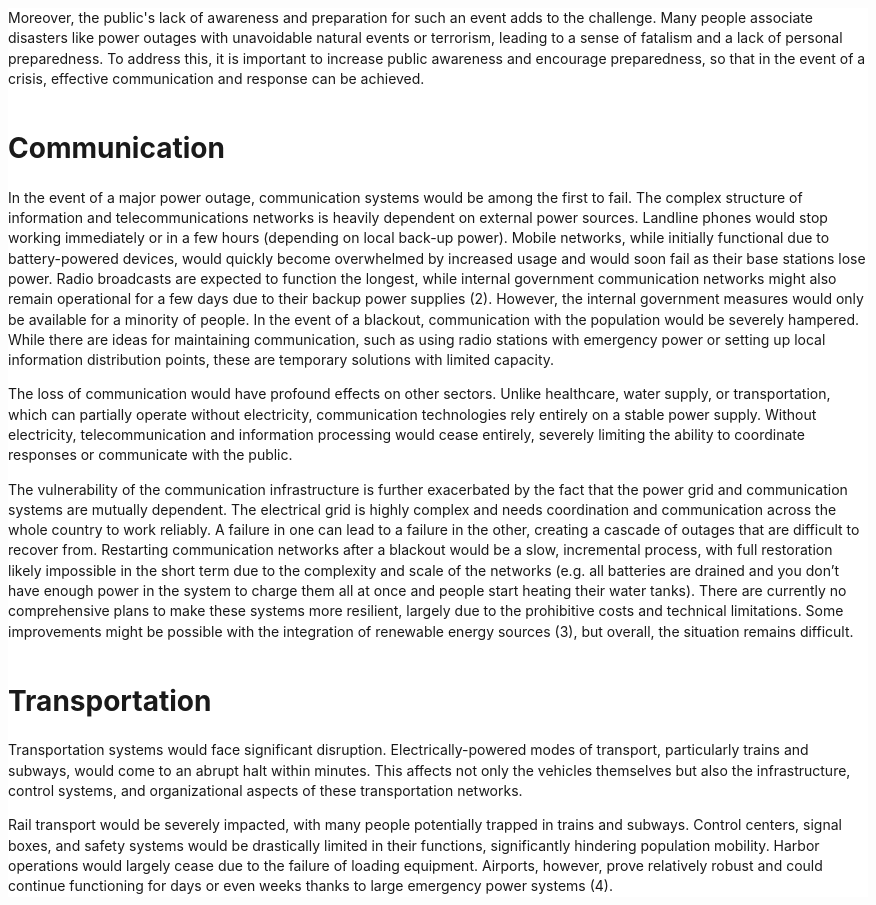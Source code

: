 Moreover, the public's lack of awareness and preparation for such an event adds to the challenge. Many people associate disasters like power outages with unavoidable natural events or terrorism, leading to a sense of fatalism and a lack of personal preparedness. To address this, it is important to increase public awareness and encourage preparedness, so that in the event of a crisis, effective communication and response can be achieved.

# Communication

In the event of a major power outage, communication systems would be among the first to fail. The complex structure of information and telecommunications networks is heavily dependent on external power sources. Landline phones would stop working immediately or in a few hours (depending on local back-up power). Mobile networks, while initially functional due to battery-powered devices, would quickly become overwhelmed by increased usage and would soon fail as their base stations lose power. Radio broadcasts are expected to function the longest, while internal government communication networks might also remain operational for a few days due to their backup power supplies (2). However, the internal government measures would only be available for a minority of people. 
In the event of a blackout, communication with the population would be severely hampered. While there are ideas for maintaining communication, such as using radio stations with emergency power or setting up local information distribution points, these are temporary solutions with limited capacity.

The loss of communication would have profound effects on other sectors. Unlike healthcare, water supply, or transportation, which can partially operate without electricity, communication technologies rely entirely on a stable power supply. Without electricity, telecommunication and information processing would cease entirely, severely limiting the ability to coordinate responses or communicate with the public.

The vulnerability of the communication infrastructure is further exacerbated by the fact that the power grid and communication systems are mutually dependent. The electrical grid is highly complex and needs coordination and communication across the whole country to work reliably. A failure in one can lead to a failure in the other, creating a cascade of outages that are difficult to recover from. Restarting communication networks after a blackout would be a slow, incremental process, with full restoration likely impossible in the short term due to the complexity and scale of the networks (e.g. all batteries are drained and you don’t have enough power in the system to charge them all at once and people start heating their water tanks). 
There are currently no comprehensive plans to make these systems more resilient, largely due to the prohibitive costs and technical limitations. Some improvements might be possible with the integration of renewable energy sources (3), but overall, the situation remains difficult. 

# Transportation

Transportation systems would face significant disruption. Electrically-powered modes of transport, particularly trains and subways, would come to an abrupt halt within minutes. This affects not only the vehicles themselves but also the infrastructure, control systems, and organizational aspects of these transportation networks.

Rail transport would be severely impacted, with many people potentially trapped in trains and subways. Control centers, signal boxes, and safety systems would be drastically limited in their functions, significantly hindering population mobility.
Harbor operations would largely cease due to the failure of loading equipment. Airports, however, prove relatively robust and could continue functioning for days or even weeks thanks to large emergency power systems (4).
